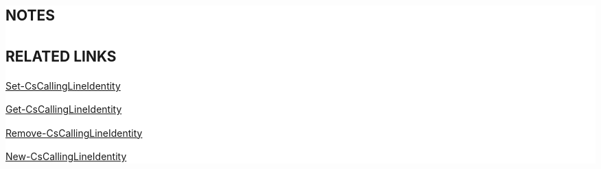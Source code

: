 ## NOTES

## RELATED LINKS
[Set-CsCallingLineIdentity](https://docs.microsoft.com/en-us/powershell/module/skype/set-cscallinglineidentity?view=skype-ps)

[Get-CsCallingLineIdentity](https://docs.microsoft.com/en-us/powershell/module/skype/get-cscallinglineidentity?view=skype-ps)

[Remove-CsCallingLineIdentity](https://docs.microsoft.com/en-us/powershell/module/skype/remove-cscallinglineidentity?view=skype-ps)

[New-CsCallingLineIdentity](https://docs.microsoft.com/en-us/powershell/module/skype/new-cscallinglineidentity?view=skype-ps)

